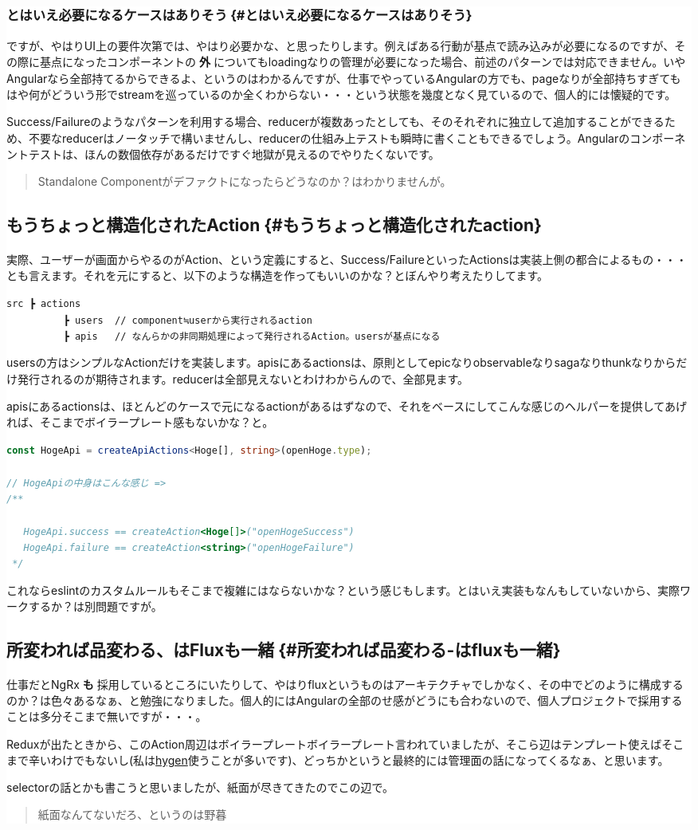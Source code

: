 
### とはいえ必要になるケースはありそう {#とはいえ必要になるケースはありそう}

ですが、やはりUI上の要件次第では、やはり必要かな、と思ったりします。例えばある行動が基点で読み込みが必要になるのですが、その際に基点になったコンポーネントの **外** についてもloadingなりの管理が必要になった場合、前述のパターンでは対応できません。いやAngularなら全部持てるからできるよ、というのはわかるんですが、仕事でやっているAngularの方でも、pageなりが全部持ちすぎてもはや何がどういう形でstreamを巡っているのか全くわからない・・・という状態を幾度となく見ているので、個人的には懐疑的です。

Success/Failureのようなパターンを利用する場合、reducerが複数あったとしても、そのそれぞれに独立して追加することができるため、不要なreducerはノータッチで構いませんし、reducerの仕組み上テストも瞬時に書くこともできるでしょう。Angularのコンポーネントテストは、ほんの数個依存があるだけですぐ地獄が見えるのでやりたくないです。

> Standalone Componentがデファクトになったらどうなのか？はわかりませんが。


## もうちょっと構造化されたAction {#もうちょっと構造化されたaction}

実際、ユーザーが画面からやるのがAction、という定義にすると、Success/FailureといったActionsは実装上側の都合によるもの・・・とも言えます。それを元にすると、以下のような構造を作ってもいいのかな？とぼんやり考えたりしてます。

```text
src ┣ actions
          ┣ users  // component≒userから実行されるaction
          ┣ apis   // なんらかの非同期処理によって発行されるAction。usersが基点になる
```

usersの方はシンプルなActionだけを実装します。apisにあるactionsは、原則としてepicなりobservableなりsagaなりthunkなりからだけ発行されるのが期待されます。reducerは全部見えないとわけわからんので、全部見ます。

apisにあるactionsは、ほとんどのケースで元になるactionがあるはずなので、それをベースにしてこんな感じのヘルパーを提供してあげれば、そこまでボイラープレート感もないかな？と。

```typescript
const HogeApi = createApiActions<Hoge[], string>(openHoge.type);

// HogeApiの中身はこんな感じ =>
/**

   HogeApi.success == createAction<Hoge[]>("openHogeSuccess")
   HogeApi.failure == createAction<string>("openHogeFailure")
 */
```

これならeslintのカスタムルールもそこまで複雑にはならないかな？という感じもします。とはいえ実装もなんもしていないから、実際ワークするか？は別問題ですが。


## 所変われば品変わる、はFluxも一緒 {#所変われば品変わる-はfluxも一緒}

仕事だとNgRx **も** 採用しているところにいたりして、やはりfluxというものはアーキテクチャでしかなく、その中でどのように構成するのか？は色々あるなぁ、と勉強になりました。個人的にはAngularの全部のせ感がどうにも合わないので、個人プロジェクトで採用することは多分そこまで無いですが・・・。

Reduxが出たときから、このAction周辺はボイラープレートボイラープレート言われていましたが、そこら辺はテンプレート使えばそこまで辛いわけでもないし(私は[hygen](https://www.hygen.io/)使うことが多いです)、どっちかというと最終的には管理面の話になってくるなぁ、と思います。

selectorの話とかも書こうと思いましたが、紙面が尽きてきたのでこの辺で。

> 紙面なんてないだろ、というのは野暮
